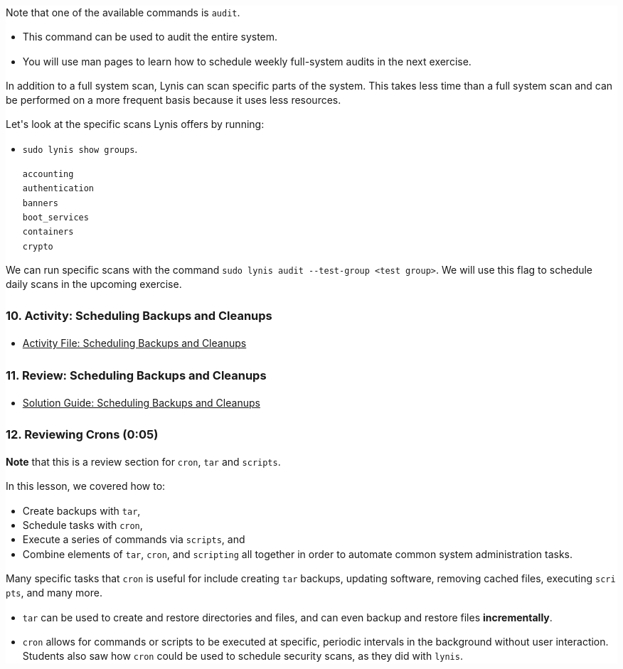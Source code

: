Note that one of the available commands is `audit`.

- This command can be used to audit the entire system.

- You will use man pages to learn how to schedule weekly full-system audits in the next exercise.


In addition to a full system scan, Lynis can scan specific parts of the system. This takes less time than a full system scan and can be performed on a more frequent basis because it uses less resources.

Let's look at the specific scans Lynis offers by running: 

- `sudo lynis show groups`.

  ```bash
  accounting
  authentication
  banners
  boot_services
  containers
  crypto
  ```

We can run specific scans with the command `sudo lynis audit --test-group <test group>`. We will use this flag to schedule daily scans in the upcoming exercise.

### 10. Activity: Scheduling Backups and Cleanups 

- [Activity File: Scheduling Backups and Cleanups](./Activities/10_Scheduling_Backups_and_Cleanups/Unsolved/README.md)


### 11. Review: Scheduling Backups and Cleanups 


- [Solution Guide: Scheduling Backups and Cleanups](./Activities/10_Scheduling_Backups_and_Cleanups/Solved/README.md)


### 12.  Reviewing Crons (0:05)

**Note** that this is a review section for `cron`, `tar` and `scripts`.

In this lesson, we covered how to:

- Create backups with `tar`,
- Schedule tasks with `cron`,
- Execute a series of commands via `scripts`, and
- Combine elements of `tar`, `cron`, and `scripting` all together in order to automate common system administration tasks.

Many specific tasks that `cron` is useful for include creating `tar` backups, updating software, removing cached files, executing `scripts`, and many more.

- `tar` can be used to create and restore directories and files, and can even backup and restore files **incrementally**.

- `cron` allows for commands or scripts to be executed at specific, periodic intervals in the background without user interaction. Students also saw how `cron` could be used to schedule security scans, as they did with `lynis`.

